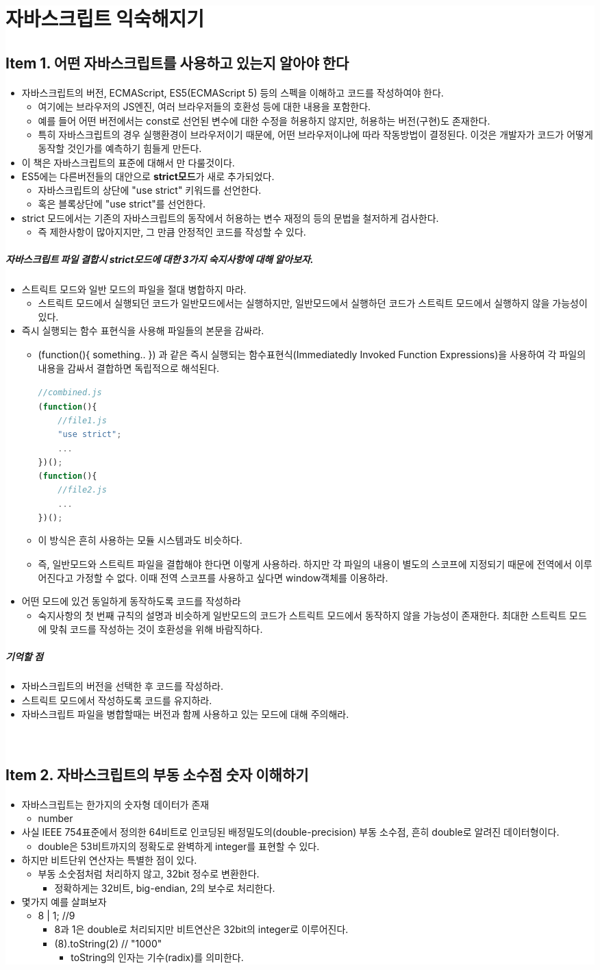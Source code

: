 # 자바스크립트 익숙해지기

## Item 1. 어떤 자바스크립트를 사용하고 있는지 알아야 한다
* 자바스크립트의 버전, ECMAScript, ES5(ECMAScript 5) 등의 스펙을 이해하고 코드를 작성하여야 한다.
  * 여기에는 브라우저의 JS엔진, 여러 브라우저들의 호환성 등에 대한 내용을 포함한다.
  * 예를 들어 어떤 버전에서는 const로 선언된 변수에 대한 수정을 허용하지 않지만, 허용하는 버전(구현)도 존재한다.
  * 특히 자바스크립트의 경우 실행환경이 브라우저이기 때문에, 어떤 브라우저이냐에 따라 작동방법이 결정된다.  이것은 개발자가 코드가 어떻게 동작할 것인가를 예측하기 힘들게 만든다.
* 이 책은 자바스크립트의 표준에 대해서 만 다룰것이다.
* ES5에는 다른버전들의 대안으로 **strict모드**가 새로 추가되었다.
  * 자바스크립트의 상단에  "use strict" 키워드를 선언한다.
  * 혹은 블록상단에 "use strict"를 선언한다.
* strict 모드에서는 기존의 자바스크립트의 동작에서 허용하는 변수 재정의 등의 문법을 철저하게 검사한다.
  * 즉 제한사항이 많아지지만, 그 만큼 안정적인 코드를 작성할 수 있다.

##### 자바스크립트 파일 결합시 strict모드에 대한 3가지 숙지사항에 대해 알아보자. 

* 스트릭트 모드와 일반 모드의 파일을 절대 병합하지 마라.
  * 스트릭트 모드에서 실행되던 코드가 일반모드에서는 실행하지만, 일반모드에서 실행하던 코드가 스트릭트 모드에서 실행하지 않을 가능성이 있다.
* 즉시 실행되는 함수 표현식을 사용해 파일들의 본문을 감싸라.
  * (function(){ something.. }) 과 같은 즉시 실행되는 함수표현식(Immediatedly Invoked Function Expressions)을 사용하여 각 파일의 내용을 감싸서 결합하면 독립적으로 해석된다.
    ```javascript
    //combined.js
    (function(){
        //file1.js
        "use strict";
        ...
    })();
    (function(){
        //file2.js
        ...
    })();
    ```

  * 이 방식은 흔히 사용하는 모듈 시스템과도 비슷하다.
  * 즉, 일반모드와 스트릭트 파일을 결합해야 한다면 이렇게 사용하라. 하지만 각 파일의 내용이 별도의 스코프에 지정되기 때문에 전역에서 이루어진다고 가정할 수 없다. 이때 전역 스코프를 사용하고 싶다면 window객체를 이용하라.
* 어떤 모드에 있건 동일하게 동작하도록 코드를 작성하라
  * 숙지사항의 첫 번째 규칙의 설명과 비슷하게 일반모드의 코드가 스트릭트 모드에서 동작하지 않을 가능성이 존재한다. 최대한 스트릭트 모드에 맞춰 코드를 작성하는 것이 호환성을 위해 바람직하다.


##### 기억할 점
* 자바스크립트의 버전을 선택한 후 코드를 작성하라.
* 스트릭트 모드에서 작성하도록 코드를 유지하라.
* 자바스크립트 파일을 병합할때는 버전과 함께 사용하고 있는 모드에 대해 주의해라.

<br/>

## Item 2.  자바스크립트의 부동 소수점 숫자 이해하기
* 자바스크립트는 한가지의 숫자형 데이터가 존재
  * number
* 사실 IEEE 754표준에서 정의한 64비트로 인코딩된 배정밀도의(double-precision) 부동 소수점, 흔히 double로 알려진 데이터형이다.
  * double은 53비트까지의 정확도로 완벽하게 integer를 표현할 수 있다.
* 하지만 비트단위 연산자는 특별한 점이 있다.
  * 부동 소숫점처럼 처리하지 않고, 32bit 정수로 변환한다.
    * 정확하게는 32비트, big-endian, 2의 보수로 처리한다.
* 몇가지 예를 살펴보자
  * 8 \| 1; //9
    * 8과 1은 double로 처리되지만 비트연산은 32bit의 integer로 이루어진다.
    * (8).toString(2) // "1000"
      * toString의 인자는 기수(radix)를 의미한다.